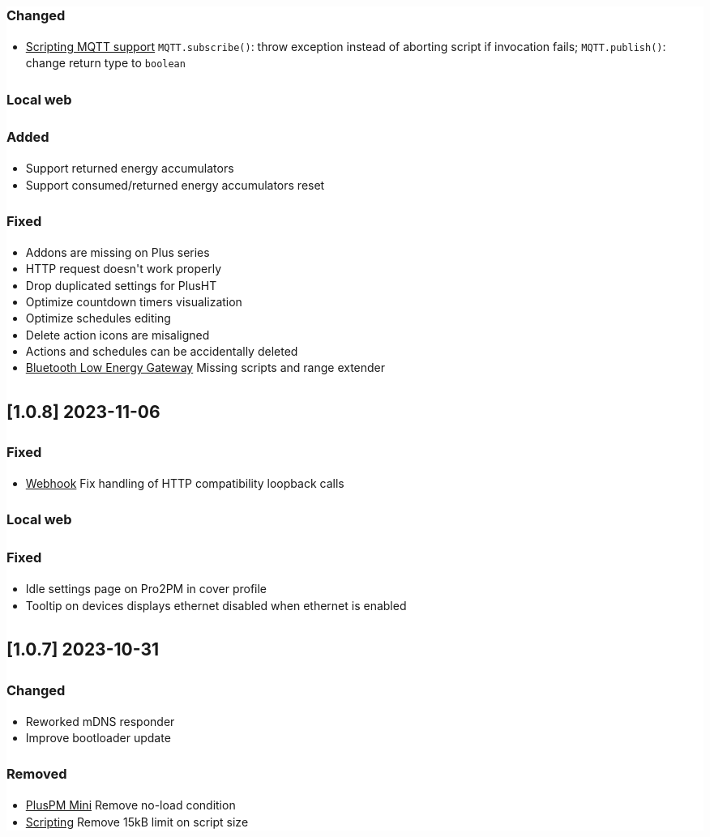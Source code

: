 ### Changed ###

* [Scripting MQTT support](/gen2/Scripts/ShellyScriptLanguageFeatures/#mqtt-support) `MQTT.subscribe()`: throw exception instead of aborting script if invocation fails; `MQTT.publish()`: change return type to `boolean`

### Local web ###

### Added ###

* Support returned energy accumulators
* Support consumed/returned energy accumulators reset

### Fixed ###

* Addons are missing on Plus series
* HTTP request doesn't work properly
* Drop duplicated settings for PlusHT
* Optimize countdown timers visualization
* Optimize schedules editing
* Delete action icons are misaligned
* Actions and schedules can be accidentally deleted
* [Bluetooth Low Energy Gateway](/gen2/Devices/Gen2/ShellyBluGw) Missing scripts and range extender

[1.0.8] 2023-11-06
----------

### Fixed ###

* [Webhook](/gen2/ComponentsAndServices/Webhook) Fix handling of HTTP compatibility loopback calls

### Local web ###

### Fixed ###

* Idle settings page on Pro2PM in cover profile
* Tooltip on devices displays ethernet disabled when ethernet is enabled

[1.0.7] 2023-10-31
----------

### Changed ###

* Reworked mDNS responder
* Improve bootloader update

### Removed ###

* [PlusPM Mini](/gen2/Devices/Gen2/ShellyPlusPMMini) Remove no-load condition
* [Scripting](/gen2/Scripts/ShellyScriptLanguageFeatures#resource-limits) Remove 15kB limit on script size
